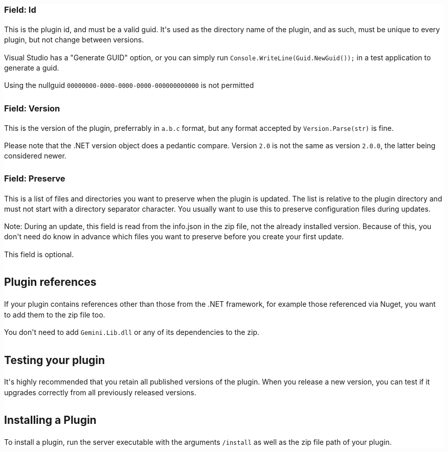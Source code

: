 ### Field: Id

This is the plugin id, and must be a valid guid. It's used as the directory name of the plugin,
and as such, must be unique to every plugin,
but not change between versions.

Visual Studio has a "Generate GUID" option,
or you can simply run `Console.WriteLine(Guid.NewGuid());` in a test application to generate a guid.

Using the nullguid `00000000-0000-0000-0000-000000000000` is not permitted

### Field: Version

This is the version of the plugin, preferrably in `a.b.c` format,
but any format accepted by `Version.Parse(str)` is fine.

Please note that the .NET version object does a pedantic compare.
Version `2.0` is not the same as version `2.0.0`,
the latter being considered newer.

### Field: Preserve

This is a list of files and directories you want to preserve when the plugin is updated.
The list is relative to the plugin directory and must not start with a directory separator character.
You usually want to use this to preserve configuration files during updates.

Note: During an update, this field is read from the info.json in the zip file,
not the already installed version.
Because of this, you don't need do know in advance which files you want to preserve
before you create your first update.

This field is optional.

## Plugin references

If your plugin contains references other than those from the .NET framework,
for example those referenced via Nuget, you want to add them to the zip file too.

You don't need to add `Gemini.Lib.dll` or any of its dependencies to the zip.

## Testing your plugin

It's highly recommended that you retain all published versions of the plugin.
When you release a new version,
you can test if it upgrades correctly from all previously released versions.

## Installing a Plugin

To install a plugin,
run the server executable with the arguments `/install`
as well as the zip file path of your plugin.
